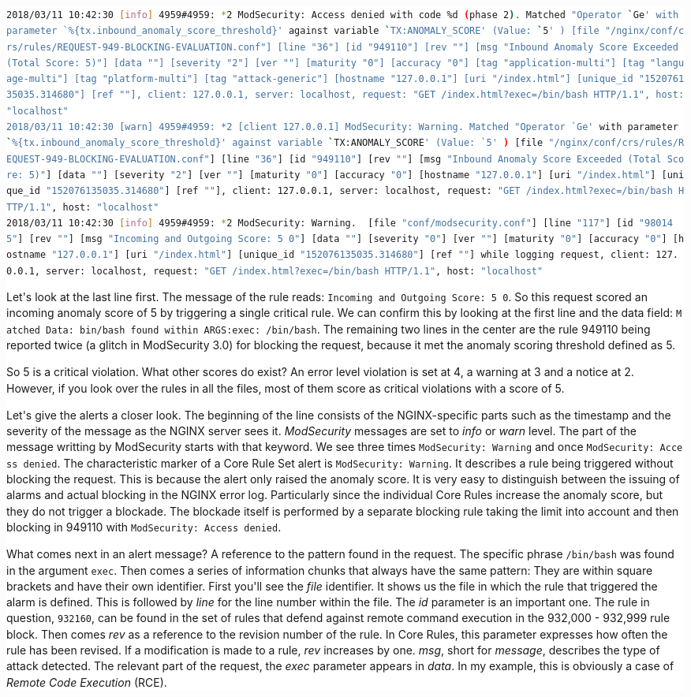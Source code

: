 ```bash
2018/03/11 10:42:30 [info] 4959#4959: *2 ModSecurity: Access denied with code %d (phase 2). Matched "Operator `Ge' with parameter `%{tx.inbound_anomaly_score_threshold}' against variable `TX:ANOMALY_SCORE' (Value: `5' ) [file "/nginx/conf/crs/rules/REQUEST-949-BLOCKING-EVALUATION.conf"] [line "36"] [id "949110"] [rev ""] [msg "Inbound Anomaly Score Exceeded (Total Score: 5)"] [data ""] [severity "2"] [ver ""] [maturity "0"] [accuracy "0"] [tag "application-multi"] [tag "language-multi"] [tag "platform-multi"] [tag "attack-generic"] [hostname "127.0.0.1"] [uri "/index.html"] [unique_id "152076135035.314680"] [ref ""], client: 127.0.0.1, server: localhost, request: "GET /index.html?exec=/bin/bash HTTP/1.1", host: "localhost"
2018/03/11 10:42:30 [warn] 4959#4959: *2 [client 127.0.0.1] ModSecurity: Warning. Matched "Operator `Ge' with parameter `%{tx.inbound_anomaly_score_threshold}' against variable `TX:ANOMALY_SCORE' (Value: `5' ) [file "/nginx/conf/crs/rules/REQUEST-949-BLOCKING-EVALUATION.conf"] [line "36"] [id "949110"] [rev ""] [msg "Inbound Anomaly Score Exceeded (Total Score: 5)"] [data ""] [severity "2"] [ver ""] [maturity "0"] [accuracy "0"] [hostname "127.0.0.1"] [uri "/index.html"] [unique_id "152076135035.314680"] [ref ""], client: 127.0.0.1, server: localhost, request: "GET /index.html?exec=/bin/bash HTTP/1.1", host: "localhost"
2018/03/11 10:42:30 [info] 4959#4959: *2 ModSecurity: Warning.  [file "conf/modsecurity.conf"] [line "117"] [id "980145"] [rev ""] [msg "Incoming and Outgoing Score: 5 0"] [data ""] [severity "0"] [ver ""] [maturity "0"] [accuracy "0"] [hostname "127.0.0.1"] [uri "/index.html"] [unique_id "152076135035.314680"] [ref ""] while logging request, client: 127.0.0.1, server: localhost, request: "GET /index.html?exec=/bin/bash HTTP/1.1", host: "localhost"
```

Let's look at the last line first. The message of the rule reads: `Incoming and Outgoing Score: 5 0`. So this request scored an incoming anomaly score of 5 by triggering a single critical rule. We can confirm this by looking at the first line and the data field: `Matched Data: bin/bash found within ARGS:exec: /bin/bash`. The remaining two lines in the center are the rule 949110 being reported twice (a glitch in ModSecurity 3.0) for blocking the request, because it met the anomaly scoring threshold defined as 5.

So 5 is a critical violation. What other scores do exist?  An error level violation is set at 4, a warning at 3 and a notice at 2. However, if you look over the rules in all the files, most of them score as critical violations with a score of 5.

Let's give the alerts a closer look. The beginning of the line consists of the NGINX-specific parts such as the timestamp and the severity of the message as the NGINX server sees it. *ModSecurity* messages are set to *info* or *warn* level. The part of the message writting by ModSecurity starts with that keyword. We see three times `ModSecurity: Warning` and once `ModSecurity: Access denied`. The characteristic marker of a Core Rule Set alert is `ModSecurity: Warning`. It describes a rule being triggered without blocking the request. This is because the alert only raised the anomaly score. It is very easy to distinguish between the issuing of alarms and actual blocking in the NGINX error log. Particularly since the individual Core Rules increase the anomaly score, but they do not trigger a blockade. The blockade itself is performed by a separate blocking rule taking the limit into account and then blocking in 949110 with `ModSecurity: Access denied`.

What comes next in an alert message? A reference to the pattern found in the request. The specific phrase `/bin/bash` was found in the argument `exec`. Then comes a series of information chunks that always have the same pattern: They are within square brackets and have their own identifier. First you'll see the *file* identifier. It shows us the file in which the rule that triggered the alarm is defined. This is followed by *line* for the line number within the file. The *id* parameter is an important one. The rule in question, `932160`, can be found in the set of rules that defend against remote command execution in the 932,000 - 932,999 rule block. Then comes *rev* as a reference to the revision number of the rule. In Core Rules, this parameter expresses how often the rule has been revised. If a modification is made to a rule, *rev* increases by one. *msg*, short for *message*, describes the type of attack detected. The relevant part of the request, the *exec* parameter appears in *data*. In my example, this is obviously a case of *Remote Code Execution* (RCE).
